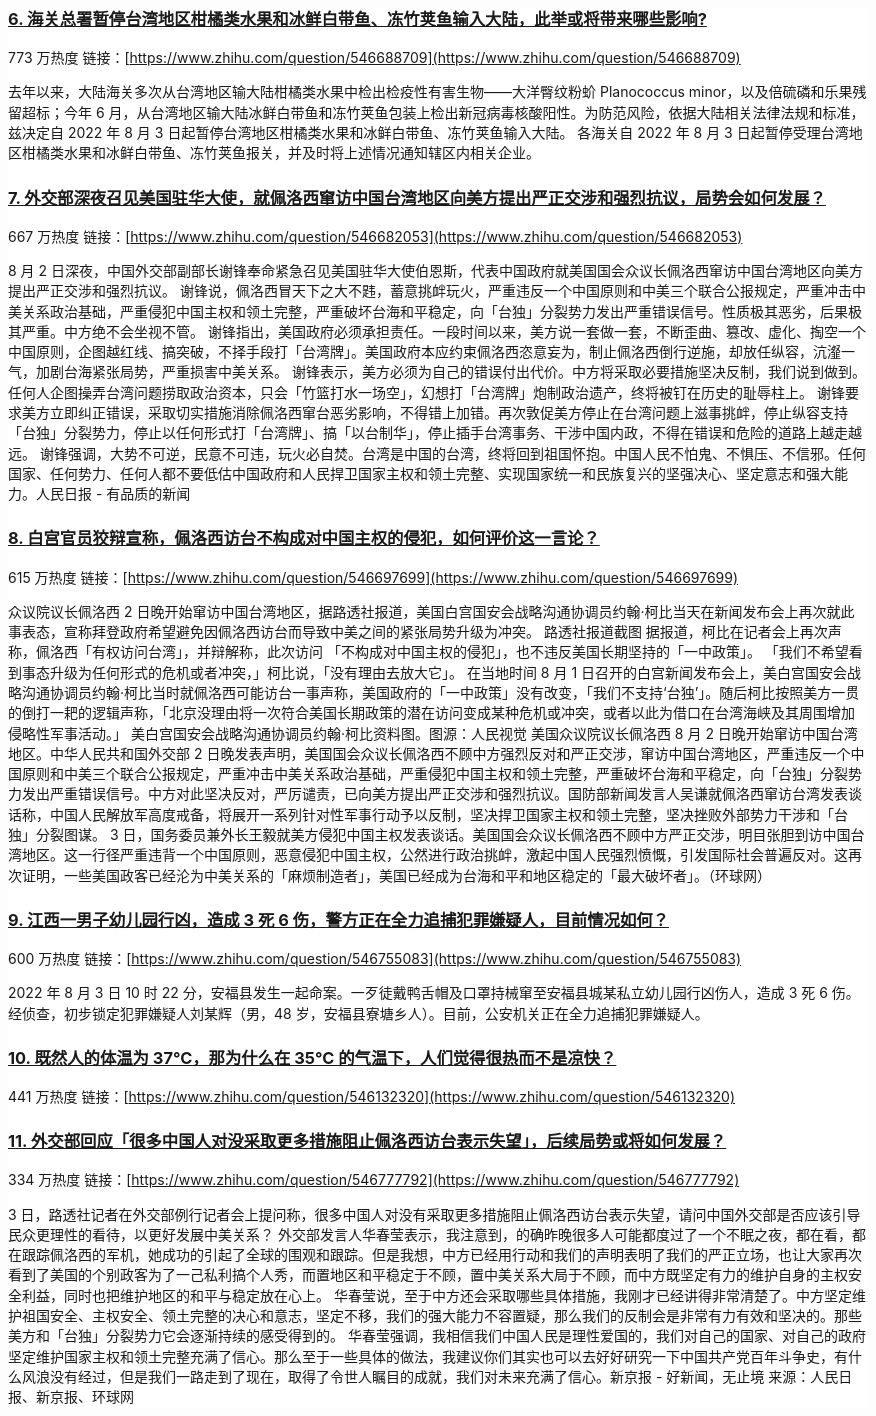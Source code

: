 ### [6. 海关总署暂停台湾地区柑橘类水果和冰鲜白带鱼、冻竹荚鱼输入大陆，此举或将带来哪些影响?](https://www.zhihu.com/question/546688709)
773 万热度 链接：[https://www.zhihu.com/question/546688709](https://www.zhihu.com/question/546688709)

去年以来，大陆海关多次从台湾地区输大陆柑橘类水果中检出检疫性有害生物——大洋臀纹粉蚧 Planococcus minor，以及倍硫磷和乐果残留超标；今年 6 月，从台湾地区输大陆冰鲜白带鱼和冻竹荚鱼包装上检出新冠病毒核酸阳性。为防范风险，依据大陆相关法律法规和标准，兹决定自 2022 年 8 月 3 日起暂停台湾地区柑橘类水果和冰鲜白带鱼、冻竹荚鱼输入大陆。 各海关自 2022 年 8 月 3 日起暂停受理台湾地区柑橘类水果和冰鲜白带鱼、冻竹荚鱼报关，并及时将上述情况通知辖区内相关企业。 

### [7. 外交部深夜召见美国驻华大使，就佩洛西窜访中国台湾地区向美方提出严正交涉和强烈抗议，局势会如何发展？](https://www.zhihu.com/question/546682053)
667 万热度 链接：[https://www.zhihu.com/question/546682053](https://www.zhihu.com/question/546682053)

8 月 2 日深夜，中国外交部副部长谢锋奉命紧急召见美国驻华大使伯恩斯，代表中国政府就美国国会众议长佩洛西窜访中国台湾地区向美方提出严正交涉和强烈抗议。 谢锋说，佩洛西冒天下之大不韪，蓄意挑衅玩火，严重违反一个中国原则和中美三个联合公报规定，严重冲击中美关系政治基础，严重侵犯中国主权和领土完整，严重破坏台海和平稳定，向「台独」分裂势力发出严重错误信号。性质极其恶劣，后果极其严重。中方绝不会坐视不管。 谢锋指出，美国政府必须承担责任。一段时间以来，美方说一套做一套，不断歪曲、篡改、虚化、掏空一个中国原则，企图越红线、搞突破，不择手段打「台湾牌」。美国政府本应约束佩洛西恣意妄为，制止佩洛西倒行逆施，却放任纵容，沆瀣一气，加剧台海紧张局势，严重损害中美关系。 谢锋表示，美方必须为自己的错误付出代价。中方将采取必要措施坚决反制，我们说到做到。任何人企图操弄台湾问题捞取政治资本，只会「竹篮打水一场空」，幻想打「台湾牌」炮制政治遗产，终将被钉在历史的耻辱柱上。 谢锋要求美方立即纠正错误，采取切实措施消除佩洛西窜台恶劣影响，不得错上加错。再次敦促美方停止在台湾问题上滋事挑衅，停止纵容支持「台独」分裂势力，停止以任何形式打「台湾牌」、搞「以台制华」，停止插手台湾事务、干涉中国内政，不得在错误和危险的道路上越走越远。 谢锋强调，大势不可逆，民意不可违，玩火必自焚。台湾是中国的台湾，终将回到祖国怀抱。中国人民不怕鬼、不惧压、不信邪。任何国家、任何势力、任何人都不要低估中国政府和人民捍卫国家主权和领土完整、实现国家统一和民族复兴的坚强决心、坚定意志和强大能力。人民日报 - 有品质的新闻

### [8. 白宫官员狡辩宣称，佩洛西访台不构成对中国主权的侵犯，如何评价这一言论？](https://www.zhihu.com/question/546697699)
615 万热度 链接：[https://www.zhihu.com/question/546697699](https://www.zhihu.com/question/546697699)

众议院议长佩洛西 2 日晚开始窜访中国台湾地区，据路透社报道，美国白宫国安会战略沟通协调员约翰·柯比当天在新闻发布会上再次就此事表态，宣称拜登政府希望避免因佩洛西访台而导致中美之间的紧张局势升级为冲突。 路透社报道截图 据报道，柯比在记者会上再次声称，佩洛西「有权访问台湾」，并辩解称，此次访问 「不构成对中国主权的侵犯」，也不违反美国长期坚持的「一中政策」。 「我们不希望看到事态升级为任何形式的危机或者冲突，」柯比说，「没有理由去放大它」。 在当地时间 8 月 1 日召开的白宫新闻发布会上，美白宫国安会战略沟通协调员约翰·柯比当时就佩洛西可能访台一事声称，美国政府的「一中政策」没有改变，「我们不支持‘台独’」。随后柯比按照美方一贯的倒打一耙的逻辑声称，「北京没理由将一次符合美国长期政策的潜在访问变成某种危机或冲突，或者以此为借口在台湾海峡及其周围增加侵略性军事活动。」 美白宫国安会战略沟通协调员约翰·柯比资料图。图源：人民视觉 美国众议院议长佩洛西 8 月 2 日晚开始窜访中国台湾地区。中华人民共和国外交部 2 日晚发表声明，美国国会众议长佩洛西不顾中方强烈反对和严正交涉，窜访中国台湾地区，严重违反一个中国原则和中美三个联合公报规定，严重冲击中美关系政治基础，严重侵犯中国主权和领土完整，严重破坏台海和平稳定，向「台独」分裂势力发出严重错误信号。中方对此坚决反对，严厉谴责，已向美方提出严正交涉和强烈抗议。国防部新闻发言人吴谦就佩洛西窜访台湾发表谈话称，中国人民解放军高度戒备，将展开一系列针对性军事行动予以反制，坚决捍卫国家主权和领土完整，坚决挫败外部势力干涉和「台独」分裂图谋。 3 日，国务委员兼外长王毅就美方侵犯中国主权发表谈话。美国国会众议长佩洛西不顾中方严正交涉，明目张胆到访中国台湾地区。这一行径严重违背一个中国原则，恶意侵犯中国主权，公然进行政治挑衅，激起中国人民强烈愤慨，引发国际社会普遍反对。这再次证明，一些美国政客已经沦为中美关系的「麻烦制造者」，美国已经成为台海和平和地区稳定的「最大破坏者」。（环球网）

### [9. 江西一男子幼儿园行凶，造成 3 死 6 伤，警方正在全力追捕犯罪嫌疑人，目前情况如何？](https://www.zhihu.com/question/546755083)
600 万热度 链接：[https://www.zhihu.com/question/546755083](https://www.zhihu.com/question/546755083)

2022 年 8 月 3 日 10 时 22 分，安福县发生一起命案。一歹徒戴鸭舌帽及口罩持械窜至安福县城某私立幼儿园行凶伤人，造成 3 死 6 伤。经侦查，初步锁定犯罪嫌疑人刘某辉（男，48 岁，安福县寮塘乡人）。目前，公安机关正在全力追捕犯罪嫌疑人。 

### [10. 既然人的体温为 37℃，那为什么在 35℃ 的气温下，人们觉得很热而不是凉快？](https://www.zhihu.com/question/546132320)
441 万热度 链接：[https://www.zhihu.com/question/546132320](https://www.zhihu.com/question/546132320)



### [11. 外交部回应「很多中国人对没采取更多措施阻止佩洛西访台表示失望」，后续局势或将如何发展？](https://www.zhihu.com/question/546777792)
334 万热度 链接：[https://www.zhihu.com/question/546777792](https://www.zhihu.com/question/546777792)

3 日，路透社记者在外交部例行记者会上提问称，很多中国人对没有采取更多措施阻止佩洛西访台表示失望，请问中国外交部是否应该引导民众更理性的看待，以更好发展中美关系？ 外交部发言人华春莹表示，我注意到，的确昨晚很多人可能都度过了一个不眠之夜，都在看，都在跟踪佩洛西的军机，她成功的引起了全球的围观和跟踪。但是我想，中方已经用行动和我们的声明表明了我们的严正立场，也让大家再次看到了美国的个别政客为了一己私利搞个人秀，而置地区和平稳定于不顾，置中美关系大局于不顾，而中方既坚定有力的维护自身的主权安全利益，同时也把维护地区的和平与稳定放在心上。 华春莹说，至于中方还会采取哪些具体措施，我刚才已经讲得非常清楚了。中方坚定维护祖国安全、主权安全、领土完整的决心和意志，坚定不移，我们的强大能力不容置疑，那么我们的反制会是非常有力有效和坚决的。那些美方和「台独」分裂势力它会逐渐持续的感受得到的。 华春莹强调，我相信我们中国人民是理性爱国的，我们对自己的国家、对自己的政府坚定维护国家主权和领土完整充满了信心。那么至于一些具体的做法，我建议你们其实也可以去好好研究一下中国共产党百年斗争史，有什么风浪没有经过，但是我们一路走到了现在，取得了令世人瞩目的成就，我们对未来充满了信心。新京报 - 好新闻，无止境 来源：人民日报、新京报、环球网
